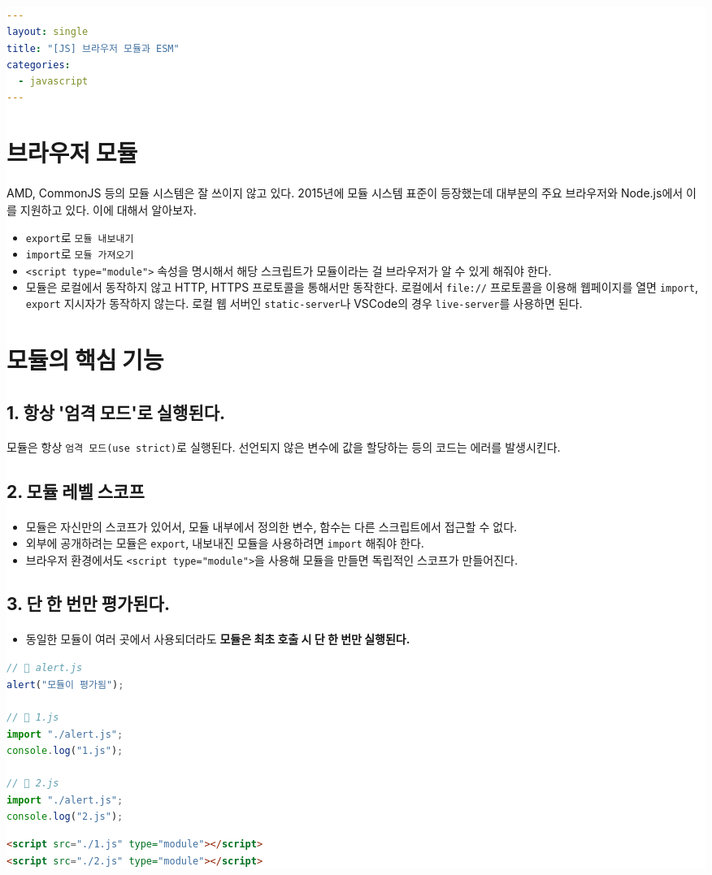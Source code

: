 ```yaml
---
layout: single
title: "[JS] 브라우저 모듈과 ESM"
categories:
  - javascript
---
```


# 브라우저 모듈

AMD, CommonJS 등의 모듈 시스템은 잘 쓰이지 않고 있다. 2015년에 모듈 시스템 표준이 등장했는데 대부분의 주요 브라우저와 Node.js에서 이를 지원하고 있다. 이에 대해서 알아보자.

- `export`로 `모듈 내보내기`
- `import`로 `모듈 가져오기`
- `<script type="module">` 속성을 명시해서 해당 스크립트가 모듈이라는 걸 브라우저가 알 수 있게 해줘야 한다.
- 모듈은 로컬에서 동작하지 않고 HTTP, HTTPS 프로토콜을 통해서만 동작한다. 로컬에서 `file://` 프로토콜을 이용해 웹페이지를 열면 `import`, `export` 지시자가 동작하지 않는다. 로컬 웹 서버인 `static-server`나 VSCode의 경우 `live-server`를 사용하면 된다.

# 모듈의 핵심 기능

## 1. 항상 '엄격 모드'로 실행된다.

모듈은 항상 `엄격 모드(use strict)`로 실행된다. 선언되지 않은 변수에 값을 할당하는 등의 코드는 에러를 발생시킨다.

## 2. 모듈 레벨 스코프

- 모듈은 자신만의 스코프가 있어서, 모듈 내부에서 정의한 변수, 함수는 다른 스크립트에서 접근할 수 없다.
- 외부에 공개하려는 모듈은 `export`, 내보내진 모듈을 사용하려면 `import` 해줘야 한다.
- 브라우저 환경에서도 `<script type="module">`을 사용해 모듈을 만들면 독립적인 스코프가 만들어진다.

## 3. 단 한 번만 평가된다.

- 동일한 모듈이 여러 곳에서 사용되더라도 **모듈은 최초 호출 시 단 한 번만 실행된다.**

```js
// 📁 alert.js
alert("모듈이 평가됨");

// 📁 1.js
import "./alert.js";
console.log("1.js");

// 📁 2.js
import "./alert.js";
console.log("2.js");
```

```html
<script src="./1.js" type="module"></script>
<script src="./2.js" type="module"></script>
```
